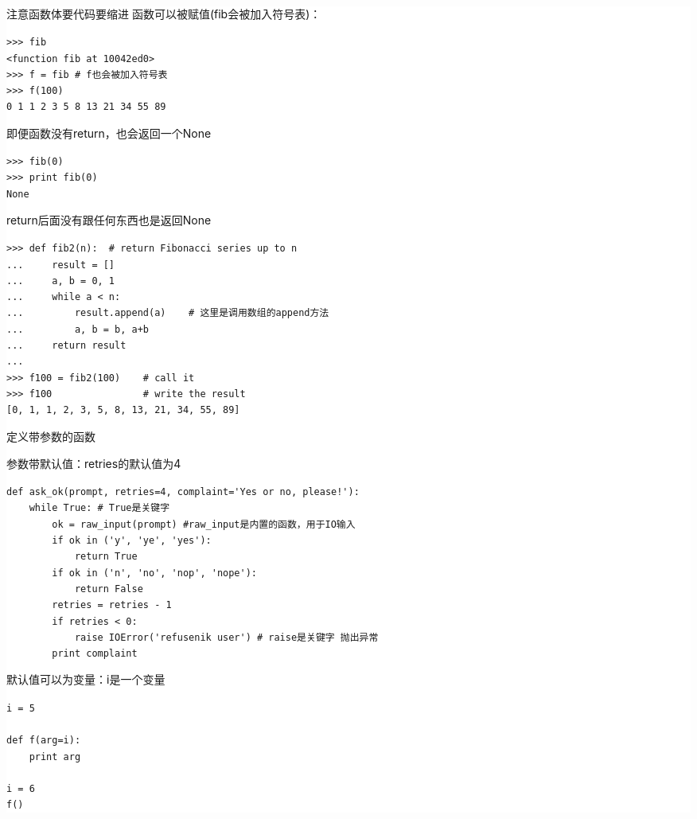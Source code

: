 注意函数体要代码要缩进
函数可以被赋值(fib会被加入符号表)：

```
>>> fib
<function fib at 10042ed0>
>>> f = fib # f也会被加入符号表
>>> f(100)
0 1 1 2 3 5 8 13 21 34 55 89
```

即便函数没有return，也会返回一个None

```
>>> fib(0)
>>> print fib(0)
None
```

return后面没有跟任何东西也是返回None

```
>>> def fib2(n):  # return Fibonacci series up to n
...     result = []
...     a, b = 0, 1
...     while a < n:
...         result.append(a)    # 这里是调用数组的append方法
...         a, b = b, a+b
...     return result
...
>>> f100 = fib2(100)    # call it
>>> f100                # write the result
[0, 1, 1, 2, 3, 5, 8, 13, 21, 34, 55, 89]
```

定义带参数的函数

参数带默认值：retries的默认值为4

```
def ask_ok(prompt, retries=4, complaint='Yes or no, please!'):
    while True: # True是关键字
        ok = raw_input(prompt) #raw_input是内置的函数，用于IO输入
        if ok in ('y', 'ye', 'yes'):
            return True
        if ok in ('n', 'no', 'nop', 'nope'):
            return False
        retries = retries - 1
        if retries < 0:
            raise IOError('refusenik user') # raise是关键字 抛出异常
        print complaint
```

默认值可以为变量：i是一个变量

```
i = 5

def f(arg=i):
    print arg

i = 6
f()
```
